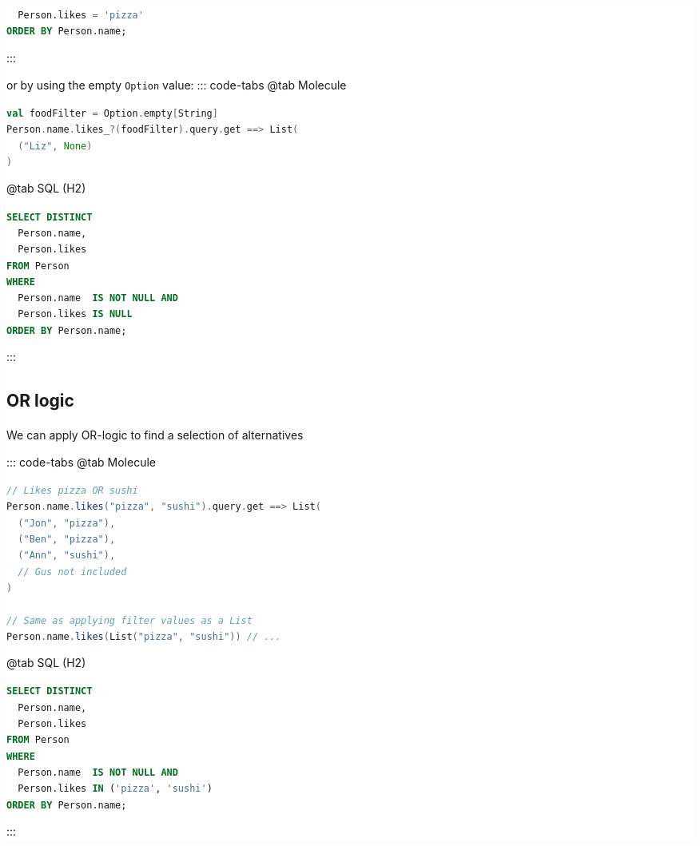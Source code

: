 ```sql
  Person.likes = 'pizza'
ORDER BY Person.name;
```
:::

or by using the empty `Option` value:
::: code-tabs
@tab Molecule
```scala
val foodFilter = Option.empty[String]
Person.name.likes_?(foodFilter).query.get ==> List(
  ("Liz", None)
)
```
@tab SQL (H2)
```sql
SELECT DISTINCT
  Person.name,
  Person.likes
FROM Person
WHERE
  Person.name  IS NOT NULL AND
  Person.likes IS NULL
ORDER BY Person.name;
```
:::


## OR logic

We can apply OR-logic to find a selection of alternatives

::: code-tabs
@tab Molecule
```scala
// Likes pizza OR sushi
Person.name.likes("pizza", "sushi").query.get ==> List(
  ("Jon", "pizza"),
  ("Ben", "pizza"),
  ("Ann", "sushi"),
  // Gus not included
)

// Same as applying filter values as a List
Person.name.likes(List("pizza", "sushi")) // ...
```
@tab SQL (H2)
```sql
SELECT DISTINCT
  Person.name,
  Person.likes
FROM Person
WHERE
  Person.name  IS NOT NULL AND
  Person.likes IN ('pizza', 'sushi')
ORDER BY Person.name;
```
:::
